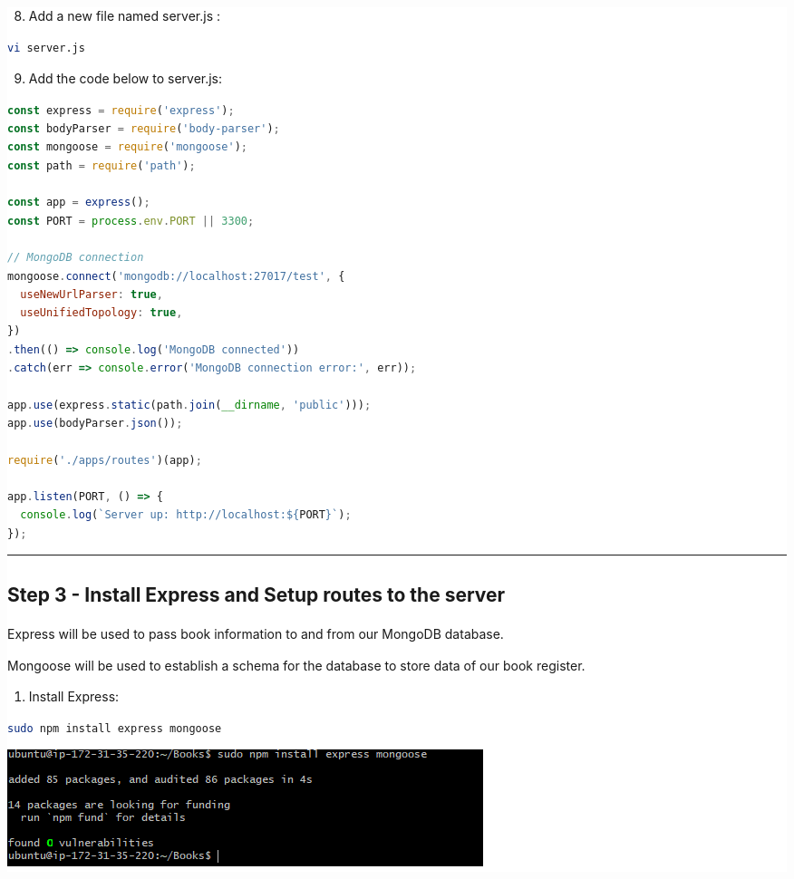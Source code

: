 8. Add a new file named server.js :
```bash
vi server.js
```
9. Add the code below to server.js:
```js
const express = require('express');
const bodyParser = require('body-parser');
const mongoose = require('mongoose');
const path = require('path');

const app = express();
const PORT = process.env.PORT || 3300;

// MongoDB connection
mongoose.connect('mongodb://localhost:27017/test', {
  useNewUrlParser: true,
  useUnifiedTopology: true,
})
.then(() => console.log('MongoDB connected'))
.catch(err => console.error('MongoDB connection error:', err));

app.use(express.static(path.join(__dirname, 'public')));
app.use(bodyParser.json());

require('./apps/routes')(app);

app.listen(PORT, () => {
  console.log(`Server up: http://localhost:${PORT}`);
});
```

---

##  Step 3 - Install Express and Setup routes to the server
Express will be used to pass book information to and from our MongoDB database.

Mongoose will be used to establish a schema for the database to store data of our book register.

1. Install Express:
```bash
sudo npm install express mongoose
```

![](img/express-install%20actuall.png)
